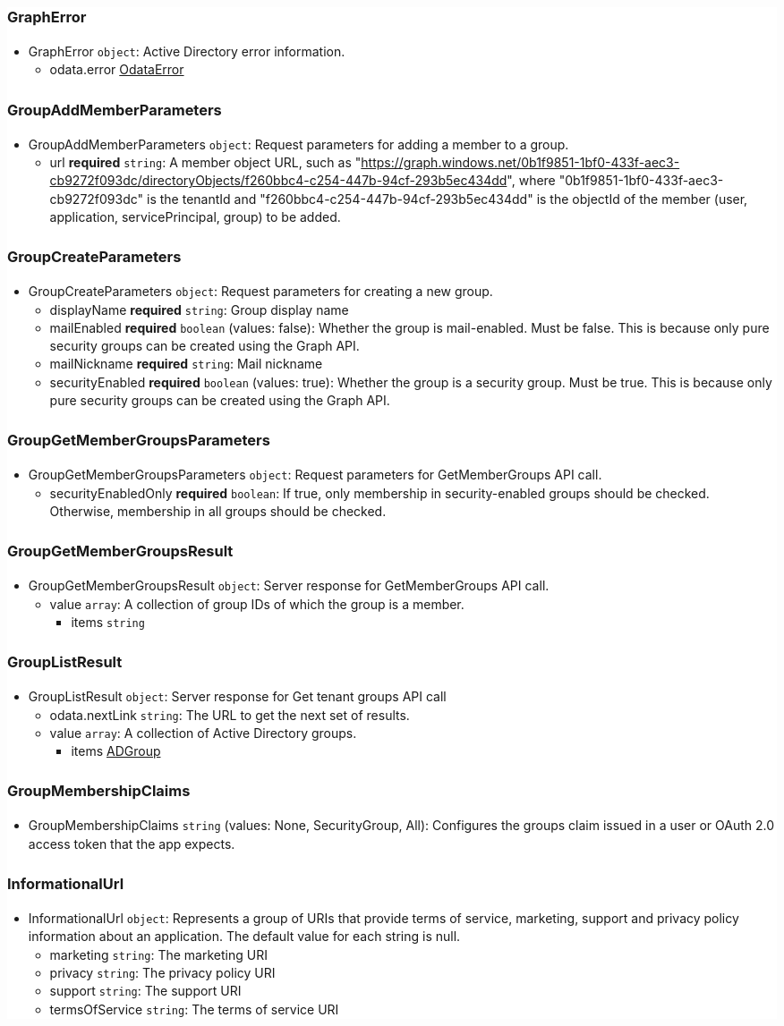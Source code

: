 ### GraphError
* GraphError `object`: Active Directory error information.
  * odata.error [OdataError](#odataerror)

### GroupAddMemberParameters
* GroupAddMemberParameters `object`: Request parameters for adding a member to a group.
  * url **required** `string`: A member object URL, such as "https://graph.windows.net/0b1f9851-1bf0-433f-aec3-cb9272f093dc/directoryObjects/f260bbc4-c254-447b-94cf-293b5ec434dd", where "0b1f9851-1bf0-433f-aec3-cb9272f093dc" is the tenantId and "f260bbc4-c254-447b-94cf-293b5ec434dd" is the objectId of the member (user, application, servicePrincipal, group) to be added.

### GroupCreateParameters
* GroupCreateParameters `object`: Request parameters for creating a new group.
  * displayName **required** `string`: Group display name
  * mailEnabled **required** `boolean` (values: false): Whether the group is mail-enabled. Must be false. This is because only pure security groups can be created using the Graph API.
  * mailNickname **required** `string`: Mail nickname
  * securityEnabled **required** `boolean` (values: true): Whether the group is a security group. Must be true. This is because only pure security groups can be created using the Graph API.

### GroupGetMemberGroupsParameters
* GroupGetMemberGroupsParameters `object`: Request parameters for GetMemberGroups API call.
  * securityEnabledOnly **required** `boolean`: If true, only membership in security-enabled groups should be checked. Otherwise, membership in all groups should be checked.

### GroupGetMemberGroupsResult
* GroupGetMemberGroupsResult `object`: Server response for GetMemberGroups API call.
  * value `array`: A collection of group IDs of which the group is a member.
    * items `string`

### GroupListResult
* GroupListResult `object`: Server response for Get tenant groups API call
  * odata.nextLink `string`: The URL to get the next set of results.
  * value `array`: A collection of Active Directory groups.
    * items [ADGroup](#adgroup)

### GroupMembershipClaims
* GroupMembershipClaims `string` (values: None, SecurityGroup, All): Configures the groups claim issued in a user or OAuth 2.0 access token that the app expects.

### InformationalUrl
* InformationalUrl `object`: Represents a group of URIs that provide terms of service, marketing, support and privacy policy information about an application. The default value for each string is null.
  * marketing `string`: The marketing URI
  * privacy `string`: The privacy policy URI
  * support `string`: The support URI
  * termsOfService `string`: The terms of service URI
